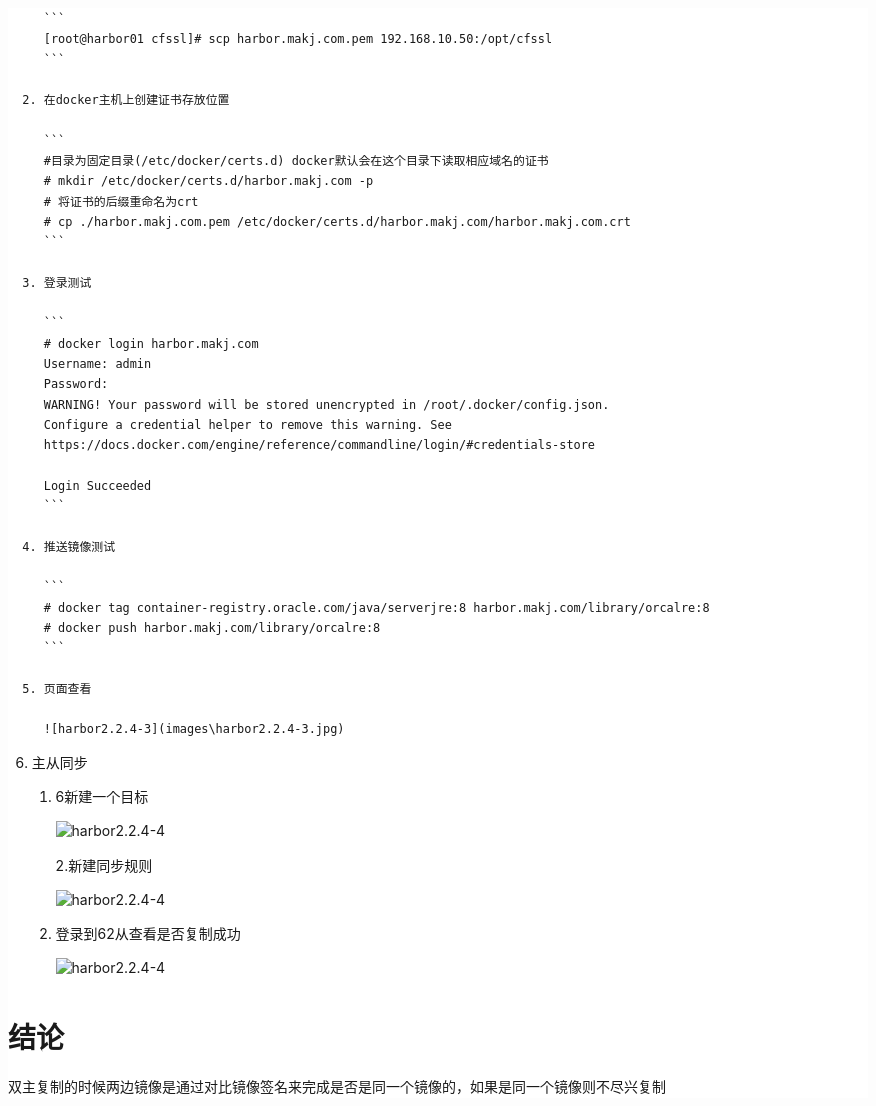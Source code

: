          ```
         [root@harbor01 cfssl]# scp harbor.makj.com.pem 192.168.10.50:/opt/cfssl
         ```

      2. 在docker主机上创建证书存放位置

         ```
         #目录为固定目录(/etc/docker/certs.d) docker默认会在这个目录下读取相应域名的证书
         # mkdir /etc/docker/certs.d/harbor.makj.com -p 
         # 将证书的后缀重命名为crt
         # cp ./harbor.makj.com.pem /etc/docker/certs.d/harbor.makj.com/harbor.makj.com.crt
         ```

      3. 登录测试

         ```
         # docker login harbor.makj.com
         Username: admin
         Password: 
         WARNING! Your password will be stored unencrypted in /root/.docker/config.json.
         Configure a credential helper to remove this warning. See
         https://docs.docker.com/engine/reference/commandline/login/#credentials-store
         
         Login Succeeded
         ```

      4. 推送镜像测试

         ```
         # docker tag container-registry.oracle.com/java/serverjre:8 harbor.makj.com/library/orcalre:8
         # docker push harbor.makj.com/library/orcalre:8
         ```

      5. 页面查看

         ![harbor2.2.4-3](images\harbor2.2.4-3.jpg)

6. 主从同步

   1. 6新建一个目标

      ![harbor2.2.4-4](images\harbor2.2.4-4.jpg)

      2.新建同步规则

      ![harbor2.2.4-4](images\harbor2.2.4-5.jpg)

   3. 登录到62从查看是否复制成功

      ![harbor2.2.4-4](images\harbor2.2.4-6.jpg)

   

# 结论

双主复制的时候两边镜像是通过对比镜像签名来完成是否是同一个镜像的，如果是同一个镜像则不尽兴复制